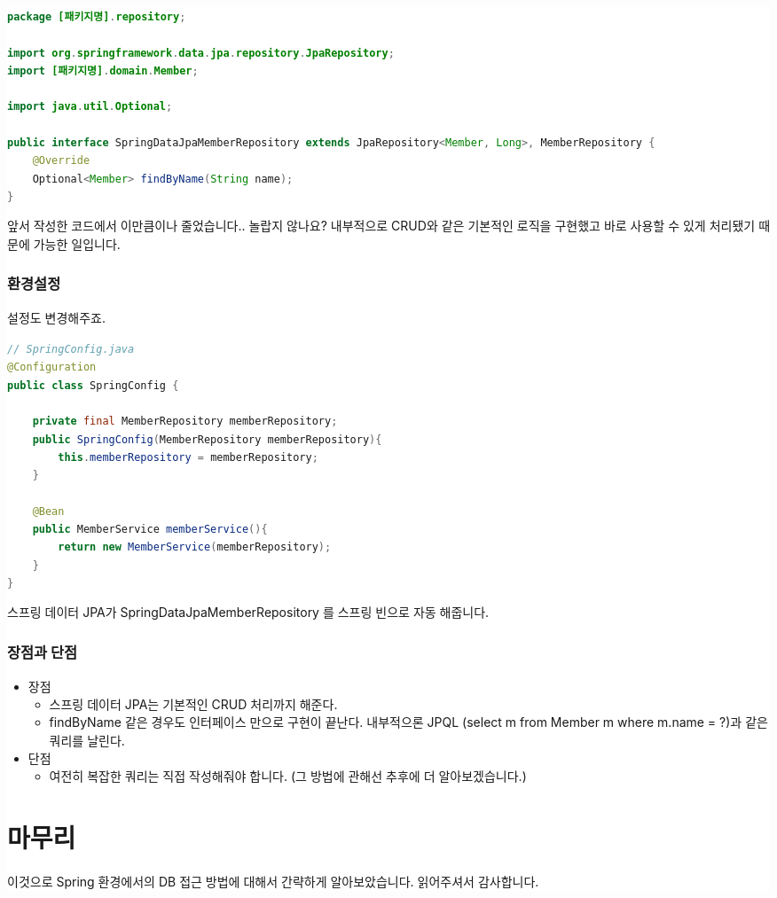 ```java
package [패키지명].repository;

import org.springframework.data.jpa.repository.JpaRepository;
import [패키지명].domain.Member;

import java.util.Optional;

public interface SpringDataJpaMemberRepository extends JpaRepository<Member, Long>, MemberRepository {
    @Override
    Optional<Member> findByName(String name);
}
```

앞서 작성한 코드에서 이만큼이나 줄었습니다.. 놀랍지 않나요? 내부적으로 CRUD와 같은 기본적인 로직을 구현했고 바로 사용할 수 있게 처리됐기 때문에 가능한 일입니다.

### 환경설정

설정도 변경해주죠.

```java
// SpringConfig.java
@Configuration
public class SpringConfig {

    private final MemberRepository memberRepository;
    public SpringConfig(MemberRepository memberRepository){
        this.memberRepository = memberRepository;
    }

    @Bean
    public MemberService memberService(){
        return new MemberService(memberRepository);
    }
}
```

스프링 데이터 JPA가 SpringDataJpaMemberRepository 를 스프링 빈으로 자동 해줍니다.

### 장점과 단점

- 장점
  - 스프링 데이터 JPA는 기본적인 CRUD 처리까지 해준다.
  - findByName 같은 경우도 인터페이스 만으로 구현이 끝난다. 내부적으론 JPQL (select m from Member m where m.name = ?)과 같은 쿼리를 날린다.
- 단점
  - 여전히 복잡한 쿼리는 직접 작성해줘야 합니다. (그 방법에 관해선 추후에 더 알아보겠습니다.)

# 마무리

이것으로 Spring 환경에서의 DB 접근 방법에 대해서 간략하게 알아보았습니다. 읽어주셔서 감사합니다.
